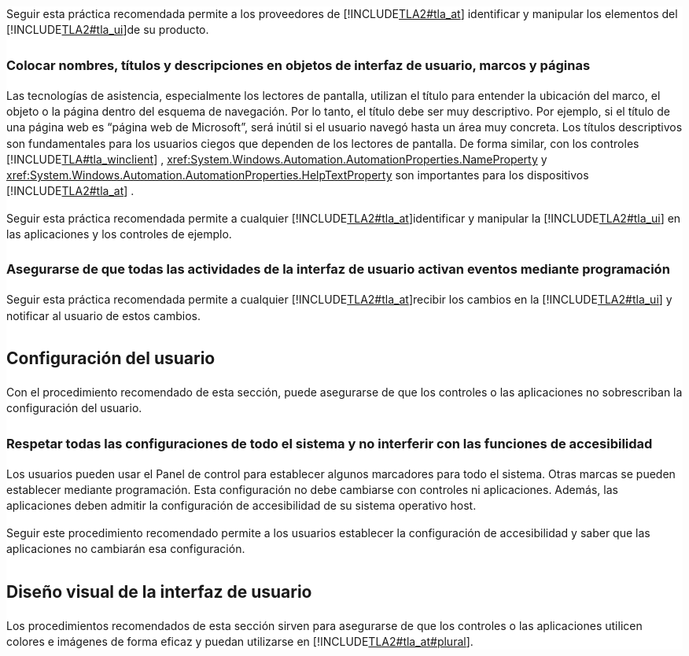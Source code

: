  Seguir esta práctica recomendada permite a los proveedores de [!INCLUDE[TLA2#tla_at](../../../includes/tla2sharptla-at-md.md)] identificar y manipular los elementos del [!INCLUDE[TLA2#tla_ui](../../../includes/tla2sharptla-ui-md.md)]de su producto.  
  
<a name="Place_Names__Titles_and_Descriptions_on_UI_Objects_"></a>   
### <a name="place-names-titles-and-descriptions-on-ui-objects-frames-and-pages"></a>Colocar nombres, títulos y descripciones en objetos de interfaz de usuario, marcos y páginas  
 Las tecnologías de asistencia, especialmente los lectores de pantalla, utilizan el título para entender la ubicación del marco, el objeto o la página dentro del esquema de navegación. Por lo tanto, el título debe ser muy descriptivo. Por ejemplo, si el título de una página web es “página web de Microsoft”, será inútil si el usuario navegó hasta un área muy concreta. Los títulos descriptivos son fundamentales para los usuarios ciegos que dependen de los lectores de pantalla. De forma similar, con los controles [!INCLUDE[TLA#tla_winclient](../../../includes/tlasharptla-winclient-md.md)] , <xref:System.Windows.Automation.AutomationProperties.NameProperty> y <xref:System.Windows.Automation.AutomationProperties.HelpTextProperty> son importantes para los dispositivos [!INCLUDE[TLA2#tla_at](../../../includes/tla2sharptla-at-md.md)] .  
  
 Seguir esta práctica recomendada permite a cualquier [!INCLUDE[TLA2#tla_at](../../../includes/tla2sharptla-at-md.md)]identificar y manipular la [!INCLUDE[TLA2#tla_ui](../../../includes/tla2sharptla-ui-md.md)] en las aplicaciones y los controles de ejemplo.  
  
<a name="Ensure_Programmatic_Events_are_Triggered_by_all_UI"></a>   
### <a name="ensure-programmatic-events-are-triggered-by-all-ui-activities"></a>Asegurarse de que todas las actividades de la interfaz de usuario activan eventos mediante programación  
 Seguir esta práctica recomendada permite a cualquier [!INCLUDE[TLA2#tla_at](../../../includes/tla2sharptla-at-md.md)]recibir los cambios en la [!INCLUDE[TLA2#tla_ui](../../../includes/tla2sharptla-ui-md.md)] y notificar al usuario de estos cambios.  
  
<a name="User_Settings"></a>   
## <a name="user-settings"></a>Configuración del usuario  
 Con el procedimiento recomendado de esta sección, puede asegurarse de que los controles o las aplicaciones no sobrescriban la configuración del usuario.  
  
<a name="Respect_all_System_Wide_Settings_and_do_not_Interfere"></a>   
### <a name="respect-all-system-wide-settings-and-do-not-interfere-with-accessibility-functions"></a>Respetar todas las configuraciones de todo el sistema y no interferir con las funciones de accesibilidad  
 Los usuarios pueden usar el Panel de control para establecer algunos marcadores para todo el sistema. Otras marcas se pueden establecer mediante programación. Esta configuración no debe cambiarse con controles ni aplicaciones. Además, las aplicaciones deben admitir la configuración de accesibilidad de su sistema operativo host.  
  
 Seguir este procedimiento recomendado permite a los usuarios establecer la configuración de accesibilidad y saber que las aplicaciones no cambiarán esa configuración.  
  
<a name="Visual_UI_Design"></a>   
## <a name="visual-ui-design"></a>Diseño visual de la interfaz de usuario  
 Los procedimientos recomendados de esta sección sirven para asegurarse de que los controles o las aplicaciones utilicen colores e imágenes de forma eficaz y puedan utilizarse en [!INCLUDE[TLA2#tla_at#plural](../../../includes/tla2sharptla-atsharpplural-md.md)].  
  
